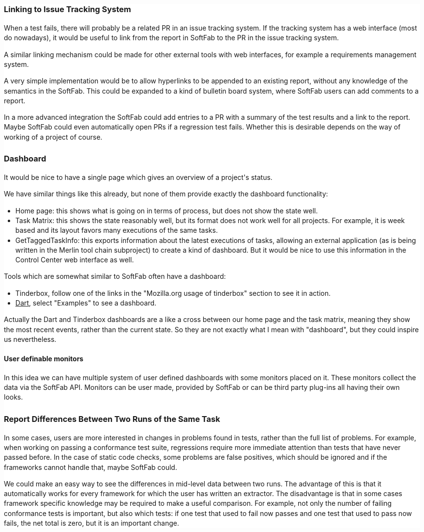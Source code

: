 ### Linking to Issue Tracking System

When a test fails, there will probably be a related PR in an issue tracking system. If the tracking system has a web interface (most do nowadays), it would be useful to link from the report in SoftFab to the PR in the issue tracking system.

A similar linking mechanism could be made for other external tools with web interfaces, for example a requirements management system.

A very simple implementation would be to allow hyperlinks to be appended to an existing report, without any knowledge of the semantics in the SoftFab. This could be expanded to a kind of bulletin board system, where SoftFab users can add comments to a report.

In a more advanced integration the SoftFab could add entries to a PR with a summary of the test results and a link to the report. Maybe SoftFab could even automatically open PRs if a regression test fails. Whether this is desirable depends on the way of working of a project of course.

### Dashboard<a id="dashboard"></a>

It would be nice to have a single page which gives an overview of a project's status.

We have similar things like this already, but none of them provide exactly the dashboard functionality:

*   Home page: this shows what is going on in terms of process, but does not show the state well.
*   Task Matrix: this shows the state reasonably well, but its format does not work well for all projects. For example, it is week based and its layout favors many executions of the same tasks.
*   GetTaggedTaskInfo: this exports information about the latest executions of tasks, allowing an external application (as is being written in the Merlin tool chain subproject) to create a kind of dashboard. But it would be nice to use this information in the Control Center web interface as well.

Tools which are somewhat similar to SoftFab often have a dashboard:

*   Tinderbox, follow one of the links in the "Mozilla.org usage of tinderbox" section to see it in action.
*   [Dart](http://public.kitware.com/Dart/), select "Examples" to see a dashboard.

Actually the Dart and Tinderbox dashboards are a like a cross between our home page and the task matrix, meaning they show the most recent events, rather than the current state. So they are not exactly what I mean with "dashboard", but they could inspire us nevertheless.

#### User definable monitors

In this idea we can have multiple system of user defined dashboards with some monitors placed on it. These monitors collect the data via the SoftFab API. Monitors can be user made, provided by SoftFab or can be third party plug-ins all having their own looks.

### Report Differences Between Two Runs of the Same Task

In some cases, users are more interested in changes in problems found in tests, rather than the full list of problems. For example, when working on passing a conformance test suite, regressions require more immediate attention than tests that have never passed before. In the case of static code checks, some problems are false positives, which should be ignored and if the frameworks cannot handle that, maybe SoftFab could.

We could make an easy way to see the differences in mid-level data between two runs. The advantage of this is that it automatically works for every framework for which the user has written an extractor. The disadvantage is that in some cases framework specific knowledge may be required to make a useful comparison. For example, not only the number of failing conformance tests is important, but also which tests: if one test that used to fail now passes and one test that used to pass now fails, the net total is zero, but it is an important change.
